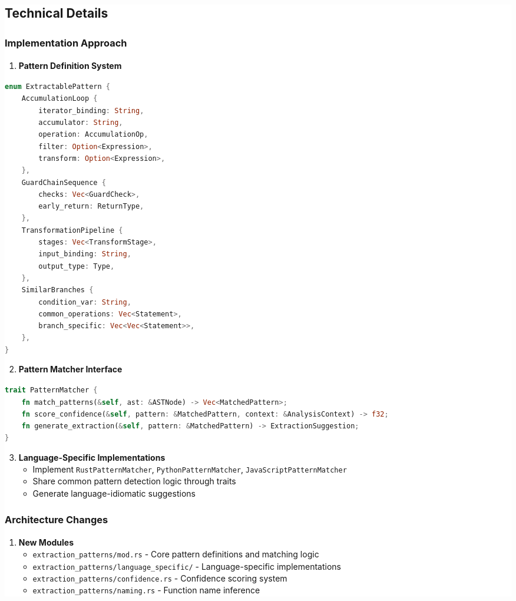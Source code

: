 ## Technical Details

### Implementation Approach

1. **Pattern Definition System**
```rust
enum ExtractablePattern {
    AccumulationLoop {
        iterator_binding: String,
        accumulator: String,
        operation: AccumulationOp,
        filter: Option<Expression>,
        transform: Option<Expression>,
    },
    GuardChainSequence {
        checks: Vec<GuardCheck>,
        early_return: ReturnType,
    },
    TransformationPipeline {
        stages: Vec<TransformStage>,
        input_binding: String,
        output_type: Type,
    },
    SimilarBranches {
        condition_var: String,
        common_operations: Vec<Statement>,
        branch_specific: Vec<Vec<Statement>>,
    },
}
```

2. **Pattern Matcher Interface**
```rust
trait PatternMatcher {
    fn match_patterns(&self, ast: &ASTNode) -> Vec<MatchedPattern>;
    fn score_confidence(&self, pattern: &MatchedPattern, context: &AnalysisContext) -> f32;
    fn generate_extraction(&self, pattern: &MatchedPattern) -> ExtractionSuggestion;
}
```

3. **Language-Specific Implementations**
   - Implement `RustPatternMatcher`, `PythonPatternMatcher`, `JavaScriptPatternMatcher`
   - Share common pattern detection logic through traits
   - Generate language-idiomatic suggestions

### Architecture Changes

1. **New Modules**
   - `extraction_patterns/mod.rs` - Core pattern definitions and matching logic
   - `extraction_patterns/language_specific/` - Language-specific implementations
   - `extraction_patterns/confidence.rs` - Confidence scoring system
   - `extraction_patterns/naming.rs` - Function name inference
